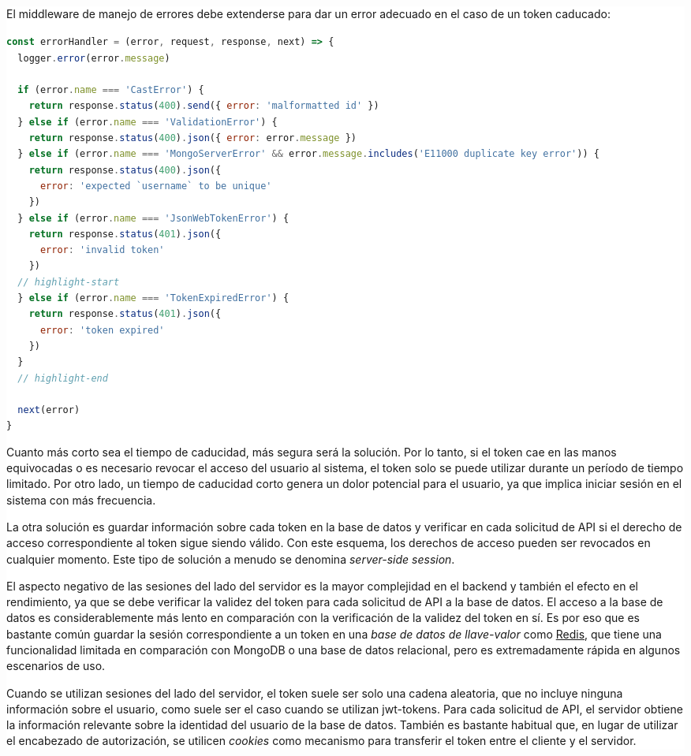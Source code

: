 El middleware de manejo de errores debe extenderse para dar un error adecuado en el caso de un token caducado:

```js
const errorHandler = (error, request, response, next) => {
  logger.error(error.message)

  if (error.name === 'CastError') {
    return response.status(400).send({ error: 'malformatted id' })
  } else if (error.name === 'ValidationError') {
    return response.status(400).json({ error: error.message })
  } else if (error.name === 'MongoServerError' && error.message.includes('E11000 duplicate key error')) {
    return response.status(400).json({
      error: 'expected `username` to be unique'
    })
  } else if (error.name === 'JsonWebTokenError') {
    return response.status(401).json({
      error: 'invalid token'
    })
  // highlight-start  
  } else if (error.name === 'TokenExpiredError') {
    return response.status(401).json({
      error: 'token expired'
    })
  }
  // highlight-end

  next(error)
}
```

Cuanto más corto sea el tiempo de caducidad, más segura será la solución. Por lo tanto, si el token cae en las manos equivocadas o es necesario revocar el acceso del usuario al sistema, el token solo se puede utilizar durante un período de tiempo limitado. Por otro lado, un tiempo de caducidad corto genera un dolor potencial para el usuario, ya que implica iniciar sesión en el sistema con más frecuencia.

La otra solución es guardar información sobre cada token en la base de datos y verificar en cada solicitud de API si el derecho de acceso correspondiente al token sigue siendo válido. Con este esquema, los derechos de acceso pueden ser revocados en cualquier momento. Este tipo de solución a menudo se denomina <i>server-side session</i>.

El aspecto negativo de las sesiones del lado del servidor es la mayor complejidad en el backend y también el efecto en el rendimiento, ya que se debe verificar la validez del token para cada solicitud de API a la base de datos. El acceso a la base de datos es considerablemente más lento en comparación con la verificación de la validez del token en sí. Es por eso que es bastante común guardar la sesión correspondiente a un token en una <i>base de datos de llave-valor</i> como [Redis](https://redis.io/), que tiene una funcionalidad limitada en comparación con MongoDB o una base de datos relacional, pero es extremadamente rápida en algunos escenarios de uso.

Cuando se utilizan sesiones del lado del servidor, el token suele ser solo una cadena aleatoria, que no incluye ninguna información sobre el usuario, como suele ser el caso cuando se utilizan jwt-tokens. Para cada solicitud de API, el servidor obtiene la información relevante sobre la identidad del usuario de la base de datos. También es bastante habitual que, en lugar de utilizar el encabezado de autorización, se utilicen <i>cookies</i> como mecanismo para transferir el token entre el cliente y el servidor.
